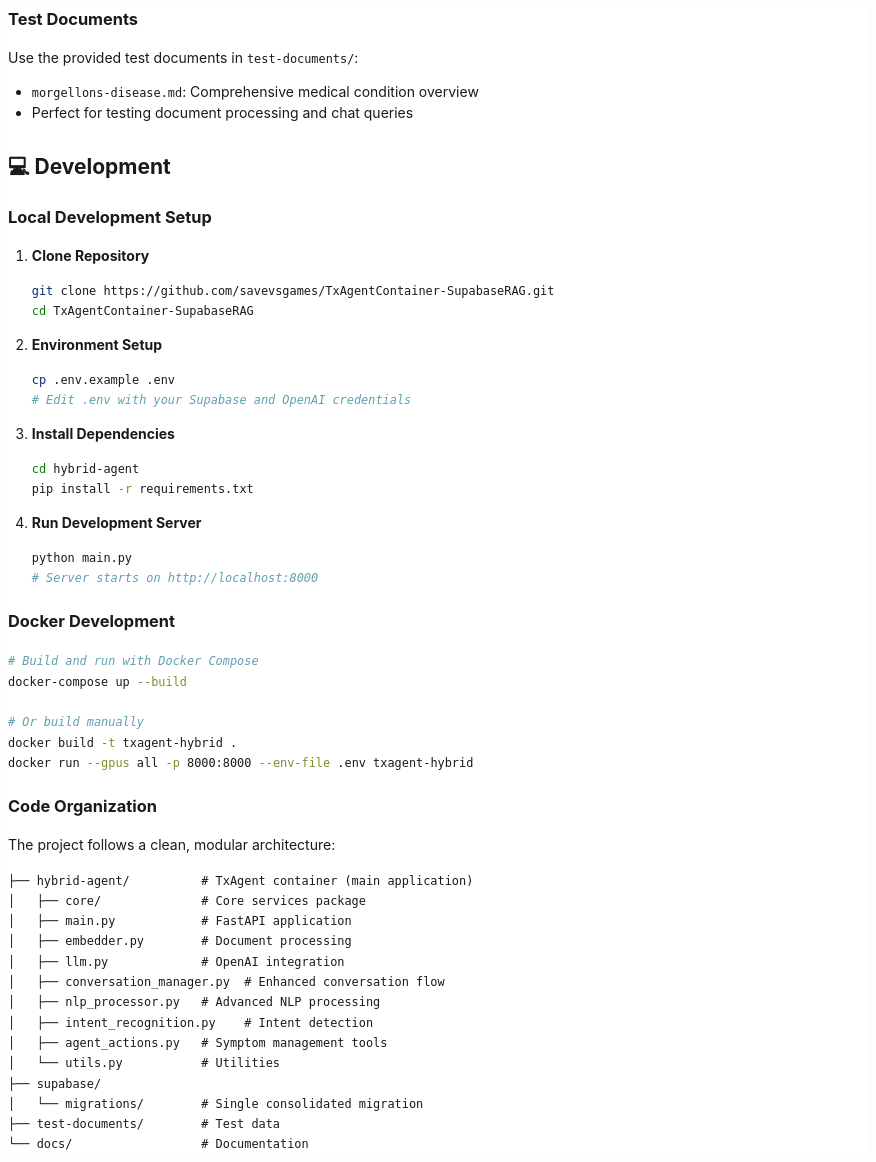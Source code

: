 ### Test Documents

Use the provided test documents in `test-documents/`:
- `morgellons-disease.md`: Comprehensive medical condition overview
- Perfect for testing document processing and chat queries

## 💻 Development

### Local Development Setup

1. **Clone Repository**
   ```bash
   git clone https://github.com/savevsgames/TxAgentContainer-SupabaseRAG.git
   cd TxAgentContainer-SupabaseRAG
   ```

2. **Environment Setup**
   ```bash
   cp .env.example .env
   # Edit .env with your Supabase and OpenAI credentials
   ```

3. **Install Dependencies**
   ```bash
   cd hybrid-agent
   pip install -r requirements.txt
   ```

4. **Run Development Server**
   ```bash
   python main.py
   # Server starts on http://localhost:8000
   ```

### Docker Development

```bash
# Build and run with Docker Compose
docker-compose up --build

# Or build manually
docker build -t txagent-hybrid .
docker run --gpus all -p 8000:8000 --env-file .env txagent-hybrid
```

### Code Organization

The project follows a clean, modular architecture:

```
├── hybrid-agent/          # TxAgent container (main application)
│   ├── core/              # Core services package
│   ├── main.py            # FastAPI application
│   ├── embedder.py        # Document processing
│   ├── llm.py             # OpenAI integration
│   ├── conversation_manager.py  # Enhanced conversation flow
│   ├── nlp_processor.py   # Advanced NLP processing
│   ├── intent_recognition.py    # Intent detection
│   ├── agent_actions.py   # Symptom management tools
│   └── utils.py           # Utilities
├── supabase/
│   └── migrations/        # Single consolidated migration
├── test-documents/        # Test data
└── docs/                  # Documentation
```
